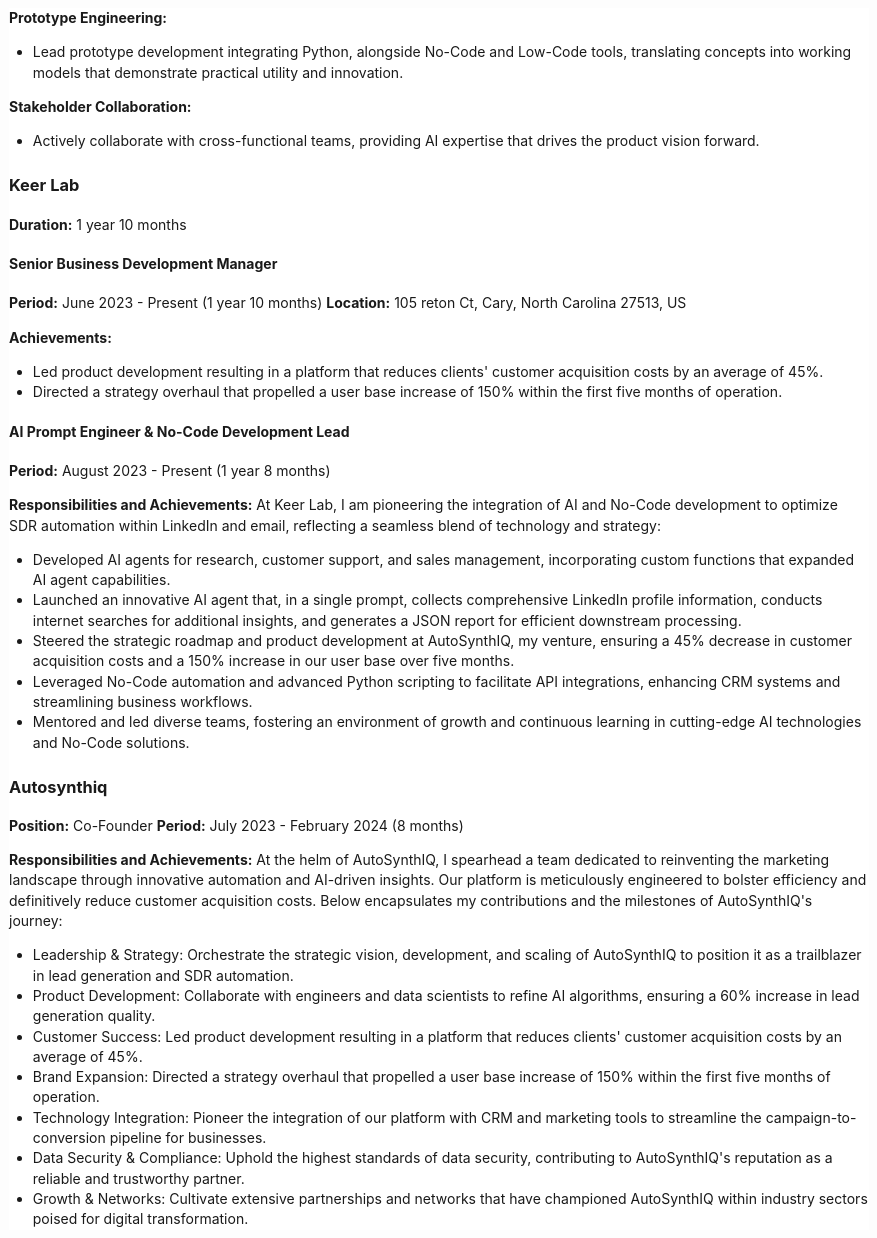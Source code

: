 **Prototype Engineering:**
- Lead prototype development integrating Python, alongside No-Code and Low-Code tools, translating concepts into working models that demonstrate practical utility and innovation.

**Stakeholder Collaboration:**
- Actively collaborate with cross-functional teams, providing AI expertise that drives the product vision forward.

### Keer Lab
**Duration:** 1 year 10 months

#### Senior Business Development Manager
**Period:** June 2023 - Present (1 year 10 months)
**Location:** 105 reton Ct, Cary, North Carolina 27513, US

**Achievements:**
- Led product development resulting in a platform that reduces clients' customer acquisition costs by an average of 45%.
- Directed a strategy overhaul that propelled a user base increase of 150% within the first five months of operation.

#### AI Prompt Engineer & No-Code Development Lead
**Period:** August 2023 - Present (1 year 8 months)

**Responsibilities and Achievements:**
At Keer Lab, I am pioneering the integration of AI and No-Code development to optimize SDR automation within LinkedIn and email, reflecting a seamless blend of technology and strategy:
- Developed AI agents for research, customer support, and sales management, incorporating custom functions that expanded AI agent capabilities.
- Launched an innovative AI agent that, in a single prompt, collects comprehensive LinkedIn profile information, conducts internet searches for additional insights, and generates a JSON report for efficient downstream processing.
- Steered the strategic roadmap and product development at AutoSynthIQ, my venture, ensuring a 45% decrease in customer acquisition costs and a 150% increase in our user base over five months.
- Leveraged No-Code automation and advanced Python scripting to facilitate API integrations, enhancing CRM systems and streamlining business workflows.
- Mentored and led diverse teams, fostering an environment of growth and continuous learning in cutting-edge AI technologies and No-Code solutions.

### Autosynthiq
**Position:** Co-Founder
**Period:** July 2023 - February 2024 (8 months)

**Responsibilities and Achievements:**
At the helm of AutoSynthIQ, I spearhead a team dedicated to reinventing the marketing landscape through innovative automation and AI-driven insights. Our platform is meticulously engineered to bolster efficiency and definitively reduce customer acquisition costs. Below encapsulates my contributions and the milestones of AutoSynthIQ's journey:

- Leadership & Strategy: Orchestrate the strategic vision, development, and scaling of AutoSynthIQ to position it as a trailblazer in lead generation and SDR automation.
- Product Development: Collaborate with engineers and data scientists to refine AI algorithms, ensuring a 60% increase in lead generation quality.
- Customer Success: Led product development resulting in a platform that reduces clients' customer acquisition costs by an average of 45%.
- Brand Expansion: Directed a strategy overhaul that propelled a user base increase of 150% within the first five months of operation.
- Technology Integration: Pioneer the integration of our platform with CRM and marketing tools to streamline the campaign-to-conversion pipeline for businesses.
- Data Security & Compliance: Uphold the highest standards of data security, contributing to AutoSynthIQ's reputation as a reliable and trustworthy partner.
- Growth & Networks: Cultivate extensive partnerships and networks that have championed AutoSynthIQ within industry sectors poised for digital transformation.
